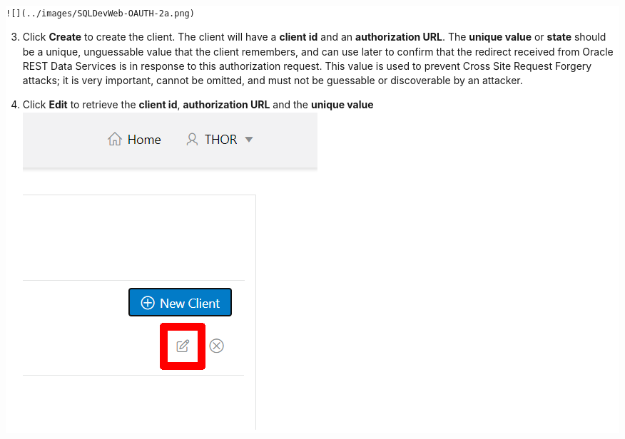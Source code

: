     ![](../images/SQLDevWeb-OAUTH-2a.png)

3. Click **Create** to create the client.
    The client will have a **client id** and an **authorization URL**. The **unique value** or **state** should be a unique, unguessable value that the client remembers, and can use later to confirm that the redirect received from Oracle REST Data Services is in response to this authorization request. This value is used to prevent Cross Site Request Forgery attacks; it is very important, cannot be omitted, and must not be guessable or discoverable by an attacker.

4. Click **Edit** to retrieve the **client id**, **authorization URL** and the **unique value**
    ![](../images/SQLDevWeb-OAUTH-3b.png)
